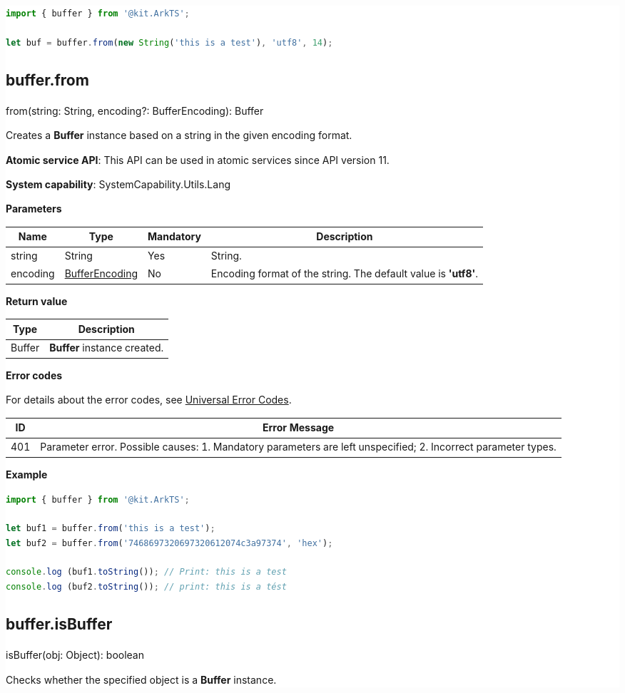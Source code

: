 ```ts
import { buffer } from '@kit.ArkTS';

let buf = buffer.from(new String('this is a test'), 'utf8', 14);
```

## buffer.from

from(string: String, encoding?: BufferEncoding): Buffer

Creates a **Buffer** instance based on a string in the given encoding format.

**Atomic service API**: This API can be used in atomic services since API version 11.

**System capability**: SystemCapability.Utils.Lang

**Parameters**

| Name| Type| Mandatory| Description|
| -------- | -------- | -------- | -------- |
| string | String | Yes| String.|
| encoding | [BufferEncoding](#bufferencoding) | No| Encoding format of the string. The default value is **'utf8'**.|

**Return value**

| Type| Description|
| -------- | -------- |
| Buffer | **Buffer** instance created.|

**Error codes**

For details about the error codes, see [Universal Error Codes](../errorcode-universal.md).

| ID| Error Message|
| -------- | -------- |
| 401 | Parameter error. Possible causes: 1. Mandatory parameters are left unspecified; 2. Incorrect parameter types. |

**Example**

```ts
import { buffer } from '@kit.ArkTS';

let buf1 = buffer.from('this is a test');
let buf2 = buffer.from('7468697320697320612074c3a97374', 'hex');

console.log (buf1.toString()); // Print: this is a test
console.log (buf2.toString()); // print: this is a tést
```


## buffer.isBuffer

isBuffer(obj: Object): boolean

Checks whether the specified object is a **Buffer** instance.
